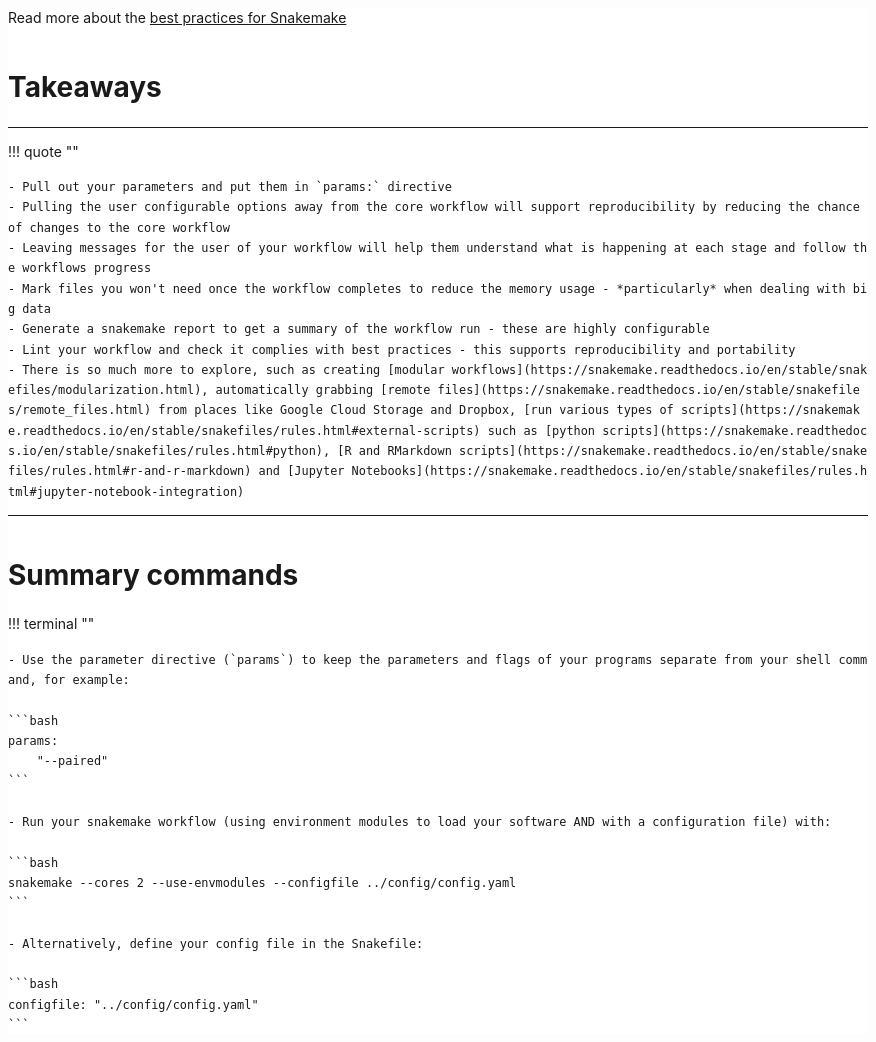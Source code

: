 Read more about the [best practices for Snakemake](https://snakemake.readthedocs.io/en/stable/snakefiles/best_practices.html)

# Takeaways

---
!!! quote ""

    - Pull out your parameters and put them in `params:` directive
    - Pulling the user configurable options away from the core workflow will support reproducibility by reducing the chance of changes to the core workflow
    - Leaving messages for the user of your workflow will help them understand what is happening at each stage and follow the workflows progress
    - Mark files you won't need once the workflow completes to reduce the memory usage - *particularly* when dealing with big data
    - Generate a snakemake report to get a summary of the workflow run - these are highly configurable
    - Lint your workflow and check it complies with best practices - this supports reproducibility and portability
    - There is so much more to explore, such as creating [modular workflows](https://snakemake.readthedocs.io/en/stable/snakefiles/modularization.html), automatically grabbing [remote files](https://snakemake.readthedocs.io/en/stable/snakefiles/remote_files.html) from places like Google Cloud Storage and Dropbox, [run various types of scripts](https://snakemake.readthedocs.io/en/stable/snakefiles/rules.html#external-scripts) such as [python scripts](https://snakemake.readthedocs.io/en/stable/snakefiles/rules.html#python), [R and RMarkdown scripts](https://snakemake.readthedocs.io/en/stable/snakefiles/rules.html#r-and-r-markdown) and [Jupyter Notebooks](https://snakemake.readthedocs.io/en/stable/snakefiles/rules.html#jupyter-notebook-integration)
    
---

# Summary commands

!!! terminal ""

    - Use the parameter directive (`params`) to keep the parameters and flags of your programs separate from your shell command, for example:
    
    ```bash
    params:
        "--paired"
    ```
    
    - Run your snakemake workflow (using environment modules to load your software AND with a configuration file) with:
    
    ```bash
    snakemake --cores 2 --use-envmodules --configfile ../config/config.yaml
    ```
    
    - Alternatively, define your config file in the Snakefile:
    
    ```bash
    configfile: "../config/config.yaml"
    ```
    